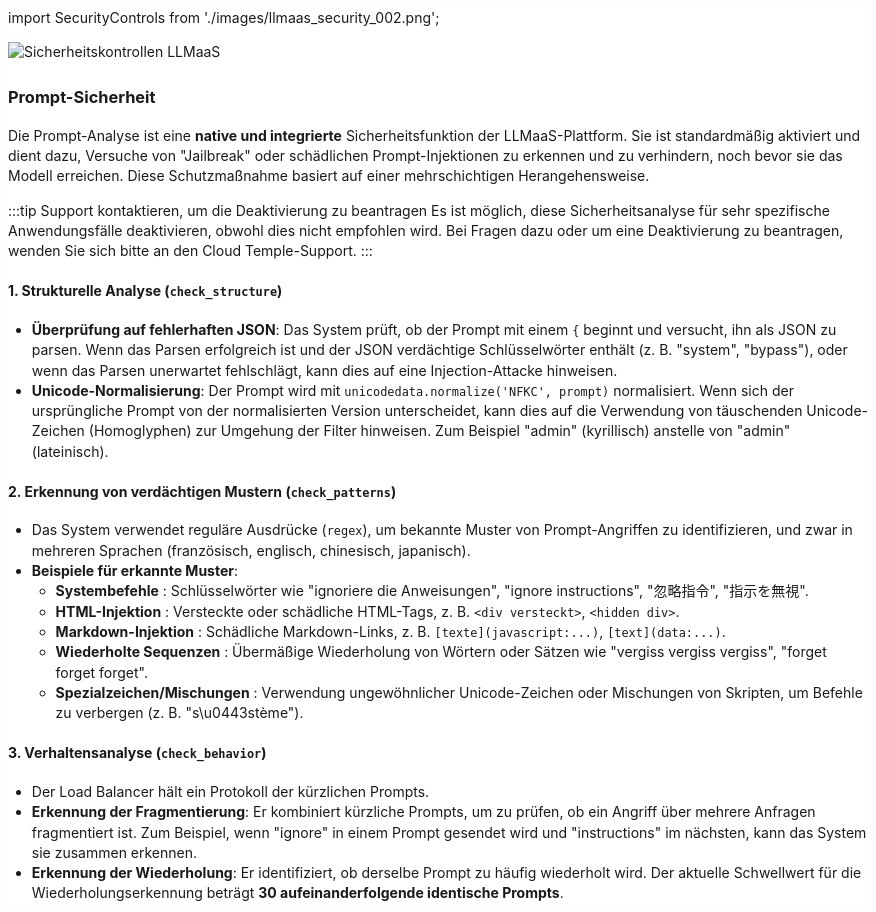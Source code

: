 import SecurityControls from './images/llmaas_security_002.png';

<img src={SecurityControls} alt="Sicherheitskontrollen LLMaaS" />

### Prompt-Sicherheit

Die Prompt-Analyse ist eine **native und integrierte** Sicherheitsfunktion der LLMaaS-Plattform. Sie ist standardmäßig aktiviert und dient dazu, Versuche von "Jailbreak" oder schädlichen Prompt-Injektionen zu erkennen und zu verhindern, noch bevor sie das Modell erreichen. Diese Schutzmaßnahme basiert auf einer mehrschichtigen Herangehensweise.

:::tip Support kontaktieren, um die Deaktivierung zu beantragen
Es ist möglich, diese Sicherheitsanalyse für sehr spezifische Anwendungsfälle deaktivieren, obwohl dies nicht empfohlen wird. Bei Fragen dazu oder um eine Deaktivierung zu beantragen, wenden Sie sich bitte an den Cloud Temple-Support.
:::

#### 1. Strukturelle Analyse (`check_structure`)
- **Überprüfung auf fehlerhaften JSON**: Das System prüft, ob der Prompt mit einem `{` beginnt und versucht, ihn als JSON zu parsen. Wenn das Parsen erfolgreich ist und der JSON verdächtige Schlüsselwörter enthält (z. B. "system", "bypass"), oder wenn das Parsen unerwartet fehlschlägt, kann dies auf eine Injection-Attacke hinweisen.
- **Unicode-Normalisierung**: Der Prompt wird mit `unicodedata.normalize('NFKC', prompt)` normalisiert. Wenn sich der ursprüngliche Prompt von der normalisierten Version unterscheidet, kann dies auf die Verwendung von täuschenden Unicode-Zeichen (Homoglyphen) zur Umgehung der Filter hinweisen. Zum Beispiel "аdmin" (kyrillisch) anstelle von "admin" (lateinisch).

#### 2. Erkennung von verdächtigen Mustern (`check_patterns`)
- Das System verwendet reguläre Ausdrücke (`regex`), um bekannte Muster von Prompt-Angriffen zu identifizieren, und zwar in mehreren Sprachen (französisch, englisch, chinesisch, japanisch).
- **Beispiele für erkannte Muster**:
    - **Systembefehle** : Schlüsselwörter wie "ignoriere die Anweisungen", "ignore instructions", "忽略指令", "指示を無視".
    - **HTML-Injektion** : Versteckte oder schädliche HTML-Tags, z. B. `<div versteckt>`, `<hidden div>`.
    - **Markdown-Injektion** : Schädliche Markdown-Links, z. B. `[texte](javascript:...)`, `[text](data:...)`.
    - **Wiederholte Sequenzen** : Übermäßige Wiederholung von Wörtern oder Sätzen wie "vergiss vergiss vergiss", "forget forget forget".
    - **Spezialzeichen/Mischungen** : Verwendung ungewöhnlicher Unicode-Zeichen oder Mischungen von Skripten, um Befehle zu verbergen (z. B. "s\u0443stème").

#### 3. Verhaltensanalyse (`check_behavior`)
- Der Load Balancer hält ein Protokoll der kürzlichen Prompts.
- **Erkennung der Fragmentierung**: Er kombiniert kürzliche Prompts, um zu prüfen, ob ein Angriff über mehrere Anfragen fragmentiert ist. Zum Beispiel, wenn "ignore" in einem Prompt gesendet wird und "instructions" im nächsten, kann das System sie zusammen erkennen.
- **Erkennung der Wiederholung**: Er identifiziert, ob derselbe Prompt zu häufig wiederholt wird. Der aktuelle Schwellwert für die Wiederholungserkennung beträgt **30 aufeinanderfolgende identische Prompts**.
